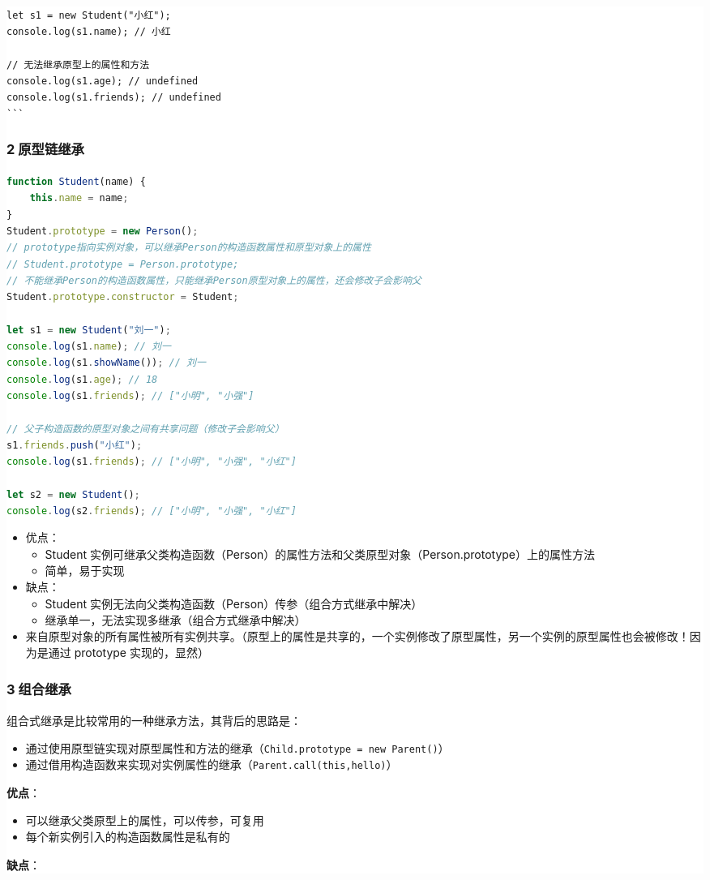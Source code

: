     let s1 = new Student("小红");
    console.log(s1.name); // 小红

    // 无法继承原型上的属性和方法
    console.log(s1.age); // undefined
    console.log(s1.friends); // undefined
    ```

### 2 原型链继承

```js
function Student(name) {
	this.name = name;
}
Student.prototype = new Person();
// prototype指向实例对象，可以继承Person的构造函数属性和原型对象上的属性
// Student.prototype = Person.prototype;
// 不能继承Person的构造函数属性，只能继承Person原型对象上的属性，还会修改子会影响父
Student.prototype.constructor = Student;

let s1 = new Student("刘一");
console.log(s1.name); // 刘一
console.log(s1.showName()); // 刘一
console.log(s1.age); // 18
console.log(s1.friends); // ["小明", "小强"]

// 父子构造函数的原型对象之间有共享问题（修改子会影响父）
s1.friends.push("小红");
console.log(s1.friends); // ["小明", "小强", "小红"]

let s2 = new Student();
console.log(s2.friends); // ["小明", "小强", "小红"]
```

- 优点：
  - Student 实例可继承父类构造函数（Person）的属性方法和父类原型对象（Person.prototype）上的属性方法
  - 简单，易于实现
- 缺点：
  - Student 实例无法向父类构造函数（Person）传参（组合方式继承中解决）
  - 继承单一，无法实现多继承（组合方式继承中解决）
- 来自原型对象的所有属性被所有实例共享。（原型上的属性是共享的，一个实例修改了原型属性，另一个实例的原型属性也会被修改！因为是通过 prototype 实现的，显然）

### 3 组合继承

组合式继承是比较常用的一种继承方法，其背后的思路是：

- 通过使用原型链实现对原型属性和方法的继承（`Child.prototype = new Parent()`）
- 通过借用构造函数来实现对实例属性的继承（`Parent.call(this,hello)`）

**优点**：

- 可以继承父类原型上的属性，可以传参，可复用
- 每个新实例引入的构造函数属性是私有的

**缺点**：
